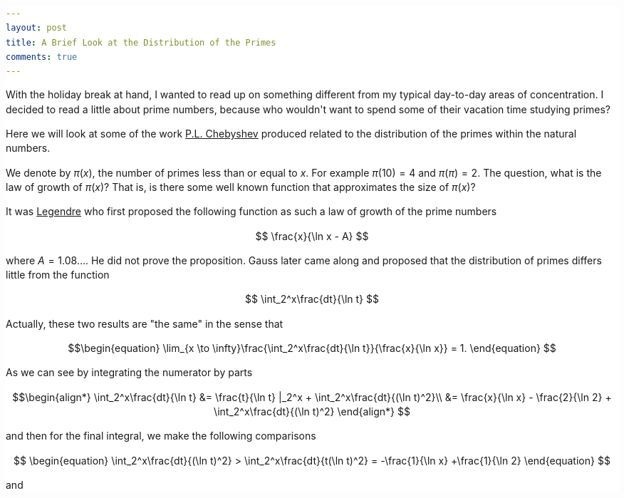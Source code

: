 ```yaml
---
layout: post
title: A Brief Look at the Distribution of the Primes
comments: true
---
```


With the holiday break at hand, I wanted to read up on something different from my typical day-to-day areas of concentration. I decided to read a little about prime numbers, because who wouldn't want to spend some of their vacation time studying primes? 

Here we will look at some of the work [P.L. Chebyshev](https://en.wikipedia.org/wiki/Pafnuty_Chebyshev) produced related to the distribution of the primes within the natural numbers.

We denote by $\pi (x)$, the number of primes less than or equal to $x$. For example $\pi(10) = 4$ and $\pi(\pi) = 2$.  The question, what is the law of growth of $\pi(x)$? That is, is there some well known function that approximates the size of $\pi(x)$?

It was [Legendre](https://en.wikipedia.org/wiki/Adrien-Marie_Legendre) who first proposed the following function as such a law of growth of the prime numbers 

$$
\frac{x}{\ln x - A}
$$

where $A=1.08\ldots$. He did not prove the proposition. Gauss later came along and proposed that the distribution of primes differs little from the function

$$
\int_2^x\frac{dt}{\ln t}
$$

Actually, these two results are "the same" in the sense that 

$$\begin{equation}
\lim_{x \to \infty}\frac{\int_2^x\frac{dt}{\ln t}}{\frac{x}{\ln x}} = 1.
\end{equation}
$$

As we can see by integrating the numerator by parts

$$\begin{align*}
\int_2^x\frac{dt}{\ln t} &= \frac{t}{\ln t} |_2^x + \int_2^x\frac{dt}{(\ln t)^2}\\
&= \frac{x}{\ln x} - \frac{2}{\ln 2} + \int_2^x\frac{dt}{(\ln t)^2}
\end{align*}
$$

and then for the final integral, we make the following comparisons

$$
\begin{equation}
\int_2^x\frac{dt}{(\ln t)^2} > \int_2^x\frac{dt}{t(\ln t)^2} = -\frac{1}{\ln x} +\frac{1}{\ln 2}
\end{equation}
$$

and 
